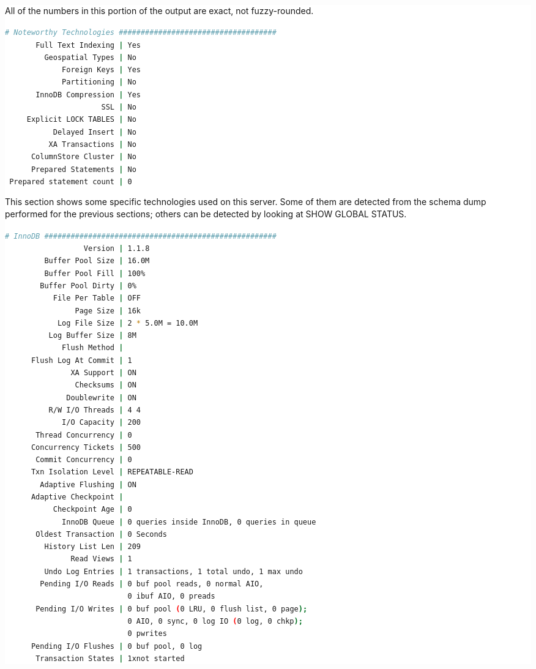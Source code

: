 All of the numbers in this portion of the output are exact, not
fuzzy-rounded.

``` bash
# Noteworthy Technologies ####################################
       Full Text Indexing | Yes
         Geospatial Types | No
             Foreign Keys | Yes
             Partitioning | No
       InnoDB Compression | Yes
                      SSL | No
     Explicit LOCK TABLES | No
           Delayed Insert | No
          XA Transactions | No
      ColumnStore Cluster | No
      Prepared Statements | No
 Prepared statement count | 0
```

This section shows some specific technologies used on this server. Some
of them are detected from the schema dump performed for the previous
sections; others can be detected by looking at SHOW GLOBAL STATUS.

``` bash
# InnoDB #####################################################
                  Version | 1.1.8
         Buffer Pool Size | 16.0M
         Buffer Pool Fill | 100%
        Buffer Pool Dirty | 0%
           File Per Table | OFF
                Page Size | 16k
            Log File Size | 2 * 5.0M = 10.0M
          Log Buffer Size | 8M
             Flush Method | 
      Flush Log At Commit | 1
               XA Support | ON
                Checksums | ON
              Doublewrite | ON
          R/W I/O Threads | 4 4
             I/O Capacity | 200
       Thread Concurrency | 0
      Concurrency Tickets | 500
       Commit Concurrency | 0
      Txn Isolation Level | REPEATABLE-READ
        Adaptive Flushing | ON
      Adaptive Checkpoint | 
           Checkpoint Age | 0
             InnoDB Queue | 0 queries inside InnoDB, 0 queries in queue
       Oldest Transaction | 0 Seconds
         History List Len | 209
               Read Views | 1
         Undo Log Entries | 1 transactions, 1 total undo, 1 max undo
        Pending I/O Reads | 0 buf pool reads, 0 normal AIO,
                            0 ibuf AIO, 0 preads
       Pending I/O Writes | 0 buf pool (0 LRU, 0 flush list, 0 page);
                            0 AIO, 0 sync, 0 log IO (0 log, 0 chkp);
                            0 pwrites
      Pending I/O Flushes | 0 buf pool, 0 log
       Transaction States | 1xnot started
```
